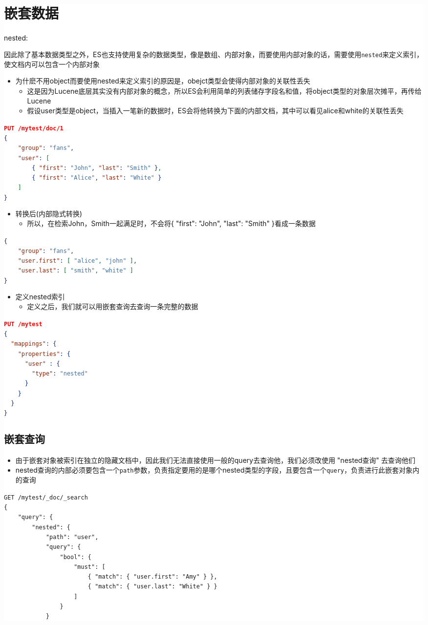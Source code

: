 
# 嵌套数据

nested: 

因此除了基本数据类型之外，ES也支持使用复杂的数据类型，像是数组、内部对象，而要使用内部对象的话，需要使用`nested`来定义索引，使文档内可以包含一个内部对象

- 为什麽不用object而要使用nested来定义索引的原因是，obejct类型会使得内部对象的关联性丢失
  - 这是因为Lucene底层其实没有内部对象的概念，所以ES会利用简单的列表储存字段名和值，将object类型的对象层次摊平，再传给Lucene
  - 假设user类型是object，当插入一笔新的数据时，ES会将他转换为下面的内部文档，其中可以看见alice和white的关联性丢失

```json
PUT /mytest/doc/1
{
    "group": "fans",
    "user": [
        { "first": "John", "last": "Smith" },
        { "first": "Alice", "last": "White" }
    ]
}
```

- 转换后(内部隐式转换)
  - 所以，在检索John，Smith一起满足时，不会将{ "first": "John", "last": "Smith" }看成一条数据

```json
{
    "group": "fans",
    "user.first": [ "alice", "john" ],
    "user.last": [ "smith", "white" ]
}
```

- 定义nested索引
  - 定义之后，我们就可以用嵌套查询去查询一条完整的数据

```json
PUT /mytest
{
  "mappings": {
    "properties": {
      "user" : {
        "type": "nested"
      }
    }
  }
}
```

## 嵌套查询

- 由于嵌套对象被索引在独立的隐藏文档中，因此我们无法直接使用一般的query去查询他，我们必须改使用 "nested查询" 去查询他们
- nested查询的内部必须要包含一个`path`参数，负责指定要用的是哪个nested类型的字段，且要包含一个`query`，负责进行此嵌套对象内的查询

```shell
GET /mytest/_doc/_search
{
    "query": {
        "nested": {
            "path": "user",
            "query": {
                "bool": {
                    "must": [
                        { "match": { "user.first": "Amy" } },
                        { "match": { "user.last": "White" } }
                    ]
                }
            }
```